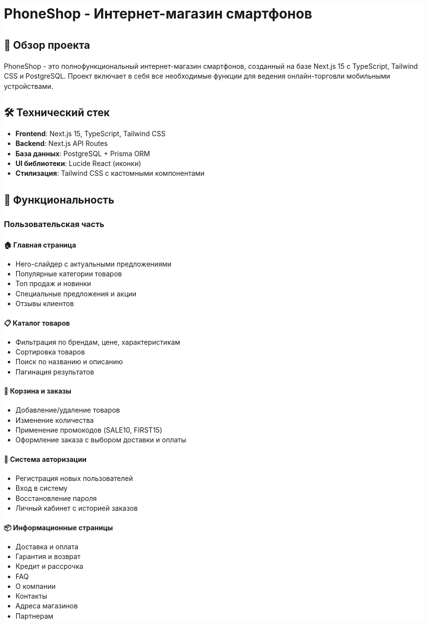 # PhoneShop - Интернет-магазин смартфонов

## 🚀 Обзор проекта

PhoneShop - это полнофункциональный интернет-магазин смартфонов, созданный на базе Next.js 15 с TypeScript, Tailwind CSS и PostgreSQL. Проект включает в себя все необходимые функции для ведения онлайн-торговли мобильными устройствами.

## 🛠 Технический стек

- **Frontend**: Next.js 15, TypeScript, Tailwind CSS
- **Backend**: Next.js API Routes
- **База данных**: PostgreSQL + Prisma ORM
- **UI библиотеки**: Lucide React (иконки)
- **Стилизация**: Tailwind CSS с кастомными компонентами

## 📱 Функциональность

### Пользовательская часть

#### 🏠 Главная страница
- Hero-слайдер с актуальными предложениями
- Популярные категории товаров
- Топ продаж и новинки
- Специальные предложения и акции
- Отзывы клиентов

#### 📋 Каталог товаров
- Фильтрация по брендам, цене, характеристикам
- Сортировка товаров
- Поиск по названию и описанию
- Пагинация результатов

#### 🛒 Корзина и заказы
- Добавление/удаление товаров
- Изменение количества
- Применение промокодов (SALE10, FIRST15)
- Оформление заказа с выбором доставки и оплаты

#### 👤 Система авторизации
- Регистрация новых пользователей
- Вход в систему
- Восстановление пароля
- Личный кабинет с историей заказов

#### 📦 Информационные страницы
- Доставка и оплата
- Гарантия и возврат
- Кредит и рассрочка
- FAQ
- О компании
- Контакты
- Адреса магазинов
- Партнерам
